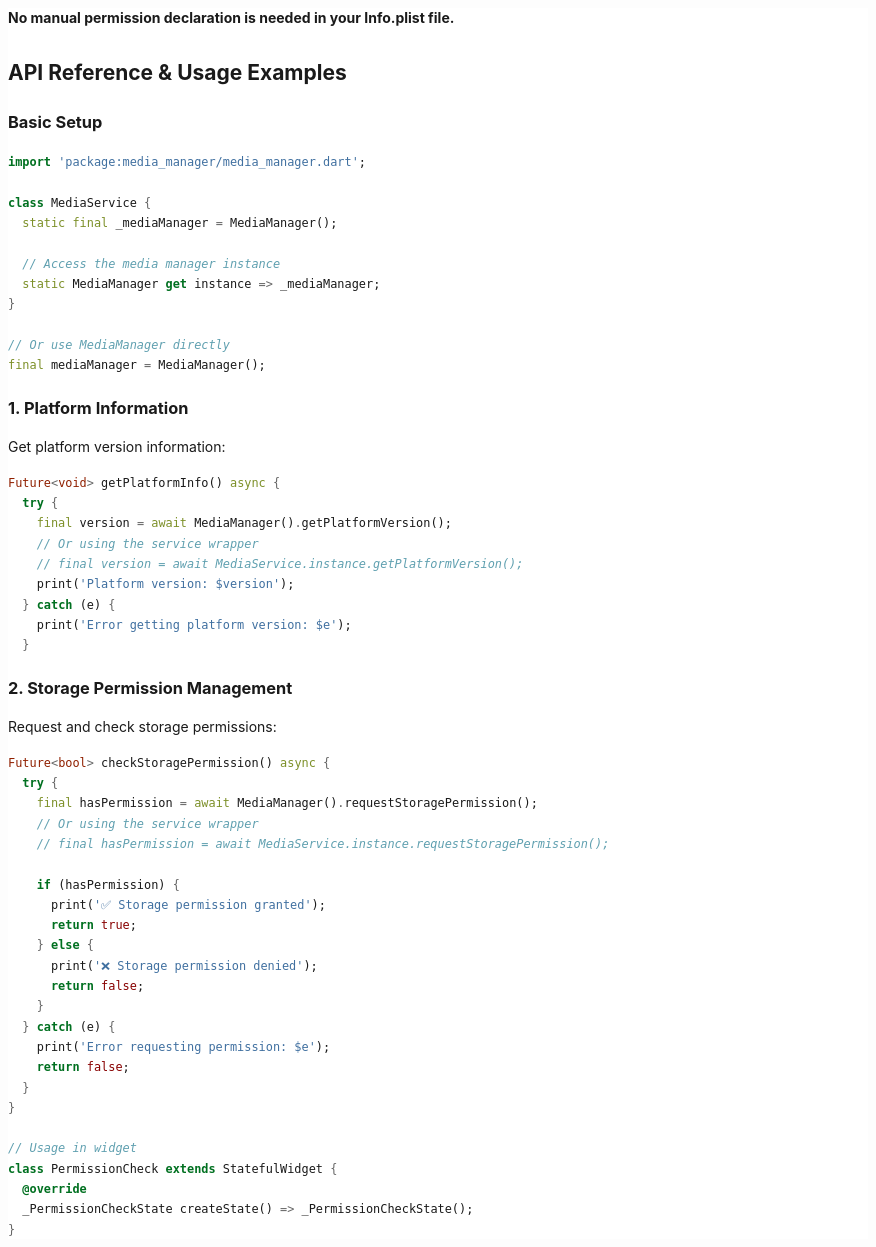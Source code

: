 **No manual permission declaration is needed in your Info.plist file.**

## API Reference & Usage Examples

### Basic Setup

```dart
import 'package:media_manager/media_manager.dart';

class MediaService {
  static final _mediaManager = MediaManager();
  
  // Access the media manager instance
  static MediaManager get instance => _mediaManager;
}

// Or use MediaManager directly
final mediaManager = MediaManager();
```

### 1. Platform Information

Get platform version information:

```dart
Future<void> getPlatformInfo() async {
  try {
    final version = await MediaManager().getPlatformVersion();
    // Or using the service wrapper
    // final version = await MediaService.instance.getPlatformVersion();
    print('Platform version: $version');
  } catch (e) {
    print('Error getting platform version: $e');
  }
```

### 2. Storage Permission Management

Request and check storage permissions:

```dart
Future<bool> checkStoragePermission() async {
  try {
    final hasPermission = await MediaManager().requestStoragePermission();
    // Or using the service wrapper
    // final hasPermission = await MediaService.instance.requestStoragePermission();
    
    if (hasPermission) {
      print('✅ Storage permission granted');
      return true;
    } else {
      print('❌ Storage permission denied');
      return false;
    }
  } catch (e) {
    print('Error requesting permission: $e');
    return false;
  }
}

// Usage in widget
class PermissionCheck extends StatefulWidget {
  @override
  _PermissionCheckState createState() => _PermissionCheckState();
}
```
